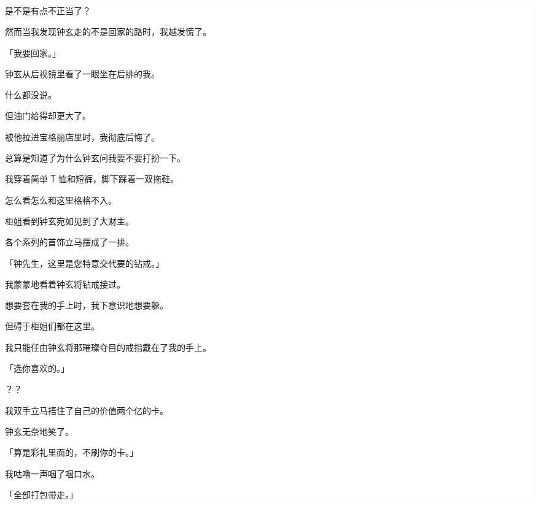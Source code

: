 
是不是有点不正当了？


然而当我发现钟玄走的不是回家的路时，我越发慌了。


「我要回家。」


钟玄从后视镜里看了一眼坐在后排的我。


什么都没说。


但油门给得却更大了。


被他拉进宝格丽店里时，我彻底后悔了。


总算是知道了为什么钟玄问我要不要打扮一下。


我穿着简单 T 恤和短裤，脚下踩着一双拖鞋。


怎么看怎么和这里格格不入。


柜姐看到钟玄宛如见到了大财主。


各个系列的首饰立马摆成了一排。


「钟先生，这里是您特意交代要的钻戒。」


我蒙蒙地看着钟玄将钻戒接过。


想要套在我的手上时，我下意识地想要躲。


但碍于柜姐们都在这里。


我只能任由钟玄将那璀璨夺目的戒指戴在了我的手上。


「选你喜欢的。」


？？


我双手立马捂住了自己的价值两个亿的卡。


钟玄无奈地笑了。


「算是彩礼里面的，不刷你的卡。」


我咕噜一声咽了咽口水。


「全部打包带走。」

